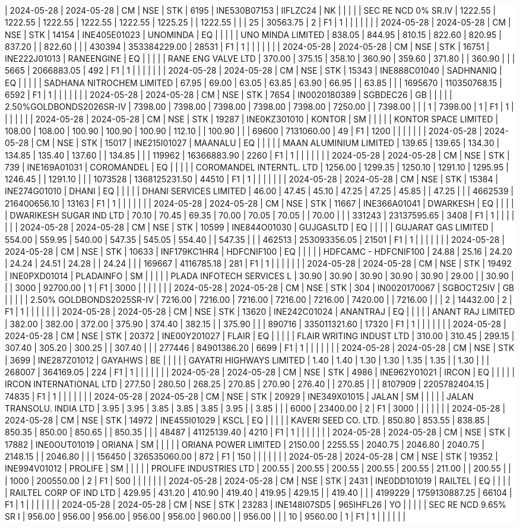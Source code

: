 | 2024-05-28 | 2024-05-28 | CM | NSE | STK | 6195 | INE530B07153 | IIFLZC24 | NK |  |  |  |  | SEC RE NCD 0% SR.IV | 1222.55 | 1222.55 | 1222.55 | 1222.55 | 1222.55 | 1225.25 |  | 1222.55 |  |  | 25 | 30563.75 | 2 | F1 | 1 |  |  |  |  |  |
| 2024-05-28 | 2024-05-28 | CM | NSE | STK | 14154 | INE405E01023 | UNOMINDA | EQ |  |  |  |  | UNO MINDA LIMITED | 838.05 | 844.95 | 810.15 | 822.60 | 820.95 | 837.20 |  | 822.60 |  |  | 430394 | 353384229.00 | 28531 | F1 | 1 |  |  |  |  |  |
| 2024-05-28 | 2024-05-28 | CM | NSE | STK | 16751 | INE222J01013 | RANEENGINE | EQ |  |  |  |  | RANE ENG VALVE LTD | 370.00 | 375.15 | 358.10 | 360.90 | 359.60 | 371.80 |  | 360.90 |  |  | 5665 | 2066883.05 | 492 | F1 | 1 |  |  |  |  |  |
| 2024-05-28 | 2024-05-28 | CM | NSE | STK | 15343 | INE888C01040 | SADHNANIQ | EQ |  |  |  |  | SADHANA NITROCHEM LIMITED | 67.95 | 69.00 | 63.05 | 63.85 | 63.90 | 66.95 |  | 63.85 |  |  | 1695670 | 110350768.15 | 6592 | F1 | 1 |  |  |  |  |  |
| 2024-05-28 | 2024-05-28 | CM | NSE | STK | 7654 | IN0020180389 | SGBDEC26 | GB |  |  |  |  | 2.50%GOLDBONDS2026SR-IV | 7398.00 | 7398.00 | 7398.00 | 7398.00 | 7398.00 | 7250.00 |  | 7398.00 |  |  | 1 | 7398.00 | 1 | F1 | 1 |  |  |  |  |  |
| 2024-05-28 | 2024-05-28 | CM | NSE | STK | 19287 | INE0KZ301010 | KONTOR | SM |  |  |  |  | KONTOR SPACE LIMITED | 108.00 | 108.00 | 100.90 | 100.90 | 100.90 | 112.10 |  | 100.90 |  |  | 69600 | 7131060.00 | 49 | F1 | 1200 |  |  |  |  |  |
| 2024-05-28 | 2024-05-28 | CM | NSE | STK | 15017 | INE215I01027 | MAANALU | EQ |  |  |  |  | MAAN ALUMINIUM LIMITED | 139.65 | 139.65 | 134.30 | 134.85 | 135.40 | 137.60 |  | 134.85 |  |  | 119962 | 16366883.90 | 2260 | F1 | 1 |  |  |  |  |  |
| 2024-05-28 | 2024-05-28 | CM | NSE | STK | 739 | INE169A01031 | COROMANDEL | EQ |  |  |  |  | COROMANDEL INTERNTL. LTD | 1256.00 | 1299.35 | 1250.10 | 1291.10 | 1295.95 | 1246.45 |  | 1291.10 |  |  | 1073528 | 1368125231.50 | 44510 | F1 | 1 |  |  |  |  |  |
| 2024-05-28 | 2024-05-28 | CM | NSE | STK | 15384 | INE274G01010 | DHANI | EQ |  |  |  |  | DHANI SERVICES LIMITED | 46.00 | 47.45 | 45.10 | 47.25 | 47.25 | 45.85 |  | 47.25 |  |  | 4662539 | 216400656.10 | 13163 | F1 | 1 |  |  |  |  |  |
| 2024-05-28 | 2024-05-28 | CM | NSE | STK | 11667 | INE366A01041 | DWARKESH | EQ |  |  |  |  | DWARIKESH SUGAR IND LTD | 70.10 | 70.45 | 69.35 | 70.00 | 70.05 | 70.05 |  | 70.00 |  |  | 331243 | 23137595.65 | 3408 | F1 | 1 |  |  |  |  |  |
| 2024-05-28 | 2024-05-28 | CM | NSE | STK | 10599 | INE844O01030 | GUJGASLTD | EQ |  |  |  |  | GUJARAT GAS LIMITED | 554.00 | 559.95 | 540.00 | 547.35 | 545.05 | 554.40 |  | 547.35 |  |  | 462513 | 253093356.05 | 21501 | F1 | 1 |  |  |  |  |  |
| 2024-05-28 | 2024-05-28 | CM | NSE | STK | 10633 | INF179KC1HR4 | HDFCNIF100 | EQ |  |  |  |  | HDFCAMC - HDFCNIF100 | 24.88 | 25.16 | 24.20 | 24.24 | 24.51 | 24.28 |  | 24.24 |  |  | 169667 | 4116785.18 | 281 | F1 | 1 |  |  |  |  |  |
| 2024-05-28 | 2024-05-28 | CM | NSE | STK | 19492 | INE0PXD01014 | PLADAINFO | SM |  |  |  |  | PLADA INFOTECH SERVICES L | 30.90 | 30.90 | 30.90 | 30.90 | 30.90 | 29.00 |  | 30.90 |  |  | 3000 | 92700.00 | 1 | F1 | 3000 |  |  |  |  |  |
| 2024-05-28 | 2024-05-28 | CM | NSE | STK | 304 | IN0020170067 | SGBOCT25IV | GB |  |  |  |  | 2.50% GOLDBONDS2025SR-IV | 7216.00 | 7216.00 | 7216.00 | 7216.00 | 7216.00 | 7420.00 |  | 7216.00 |  |  | 2 | 14432.00 | 2 | F1 | 1 |  |  |  |  |  |
| 2024-05-28 | 2024-05-28 | CM | NSE | STK | 13620 | INE242C01024 | ANANTRAJ | EQ |  |  |  |  | ANANT RAJ LIMITED | 382.00 | 382.00 | 372.00 | 375.90 | 374.40 | 382.15 |  | 375.90 |  |  | 890716 | 335011321.60 | 17320 | F1 | 1 |  |  |  |  |  |
| 2024-05-28 | 2024-05-28 | CM | NSE | STK | 20372 | INE00Y201027 | FLAIR | EQ |  |  |  |  | FLAIR WRITING INDUST LTD | 310.00 | 310.45 | 299.15 | 307.40 | 305.20 | 300.25 |  | 307.40 |  |  | 277446 | 84901386.20 | 6699 | F1 | 1 |  |  |  |  |  |
| 2024-05-28 | 2024-05-28 | CM | NSE | STK | 3699 | INE287Z01012 | GAYAHWS | BE |  |  |  |  | GAYATRI HIGHWAYS LIMITED | 1.40 | 1.40 | 1.30 | 1.30 | 1.35 | 1.35 |  | 1.30 |  |  | 268007 | 364169.05 | 224 | F1 | 1 |  |  |  |  |  |
| 2024-05-28 | 2024-05-28 | CM | NSE | STK | 4986 | INE962Y01021 | IRCON | EQ |  |  |  |  | IRCON INTERNATIONAL LTD | 277.50 | 280.50 | 268.25 | 270.85 | 270.90 | 276.40 |  | 270.85 |  |  | 8107909 | 2205782404.15 | 74835 | F1 | 1 |  |  |  |  |  |
| 2024-05-28 | 2024-05-28 | CM | NSE | STK | 20929 | INE349X01015 | JALAN | SM |  |  |  |  | JALAN TRANSOLU. INDIA LTD | 3.95 | 3.95 | 3.85 | 3.85 | 3.85 | 3.95 |  | 3.85 |  |  | 6000 | 23400.00 | 2 | F1 | 3000 |  |  |  |  |  |
| 2024-05-28 | 2024-05-28 | CM | NSE | STK | 14972 | INE455I01029 | KSCL | EQ |  |  |  |  | KAVERI SEED CO. LTD. | 850.80 | 853.55 | 838.85 | 850.35 | 850.00 | 850.65 |  | 850.35 |  |  | 48487 | 41125139.40 | 4210 | F1 | 1 |  |  |  |  |  |
| 2024-05-28 | 2024-05-28 | CM | NSE | STK | 17882 | INE0OUT01019 | ORIANA | SM |  |  |  |  | ORIANA POWER LIMITED | 2150.00 | 2255.55 | 2040.75 | 2046.80 | 2040.75 | 2148.15 |  | 2046.80 |  |  | 156450 | 326535060.00 | 872 | F1 | 150 |  |  |  |  |  |
| 2024-05-28 | 2024-05-28 | CM | NSE | STK | 19352 | INE994V01012 | PROLIFE | SM |  |  |  |  | PROLIFE INDUSTRIES LTD | 200.55 | 200.55 | 200.55 | 200.55 | 200.55 | 211.00 |  | 200.55 |  |  | 1000 | 200550.00 | 2 | F1 | 500 |  |  |  |  |  |
| 2024-05-28 | 2024-05-28 | CM | NSE | STK | 2431 | INE0DD101019 | RAILTEL | EQ |  |  |  |  | RAILTEL CORP OF IND LTD | 429.95 | 431.20 | 410.90 | 419.40 | 419.95 | 429.15 |  | 419.40 |  |  | 4199229 | 1759130887.25 | 66104 | F1 | 1 |  |  |  |  |  |
| 2024-05-28 | 2024-05-28 | CM | NSE | STK | 23283 | INE148I07SD5 | 965IHFL26 | YO |  |  |  |  | SEC RE NCD 9.65% SR I | 956.00 | 956.00 | 956.00 | 956.00 | 956.00 | 960.00 |  | 956.00 |  |  | 10 | 9560.00 | 1 | F1 | 1 |  |  |  |  |  |